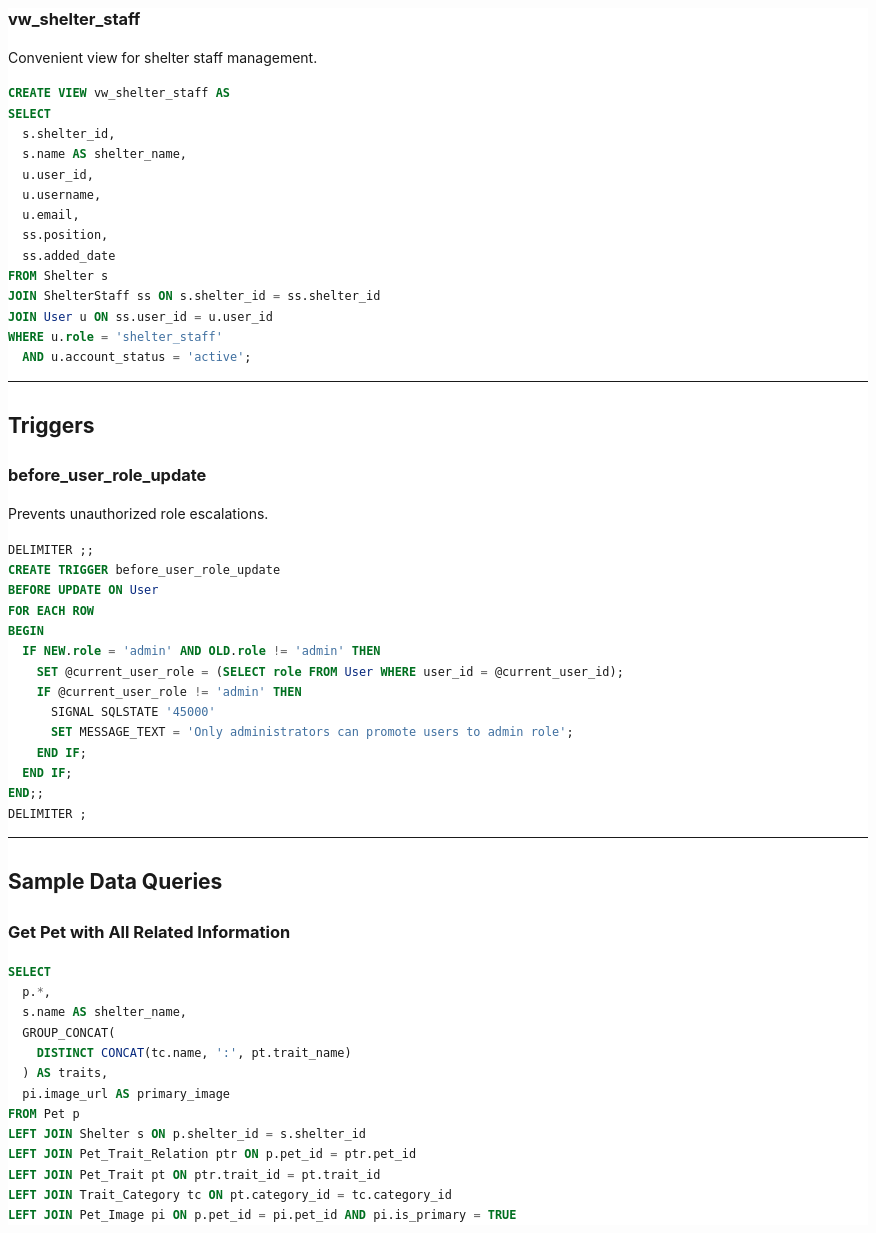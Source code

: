 ### vw_shelter_staff
Convenient view for shelter staff management.

```sql
CREATE VIEW vw_shelter_staff AS
SELECT 
  s.shelter_id,
  s.name AS shelter_name,
  u.user_id,
  u.username,
  u.email,
  ss.position,
  ss.added_date
FROM Shelter s
JOIN ShelterStaff ss ON s.shelter_id = ss.shelter_id
JOIN User u ON ss.user_id = u.user_id
WHERE u.role = 'shelter_staff' 
  AND u.account_status = 'active';
```

---

## Triggers

### before_user_role_update
Prevents unauthorized role escalations.

```sql
DELIMITER ;;
CREATE TRIGGER before_user_role_update 
BEFORE UPDATE ON User 
FOR EACH ROW 
BEGIN
  IF NEW.role = 'admin' AND OLD.role != 'admin' THEN
    SET @current_user_role = (SELECT role FROM User WHERE user_id = @current_user_id);
    IF @current_user_role != 'admin' THEN
      SIGNAL SQLSTATE '45000' 
      SET MESSAGE_TEXT = 'Only administrators can promote users to admin role';
    END IF;
  END IF;
END;;
DELIMITER ;
```

---

## Sample Data Queries

### Get Pet with All Related Information

```sql
SELECT 
  p.*,
  s.name AS shelter_name,
  GROUP_CONCAT(
    DISTINCT CONCAT(tc.name, ':', pt.trait_name)
  ) AS traits,
  pi.image_url AS primary_image
FROM Pet p
LEFT JOIN Shelter s ON p.shelter_id = s.shelter_id
LEFT JOIN Pet_Trait_Relation ptr ON p.pet_id = ptr.pet_id
LEFT JOIN Pet_Trait pt ON ptr.trait_id = pt.trait_id
LEFT JOIN Trait_Category tc ON pt.category_id = tc.category_id
LEFT JOIN Pet_Image pi ON p.pet_id = pi.pet_id AND pi.is_primary = TRUE
```